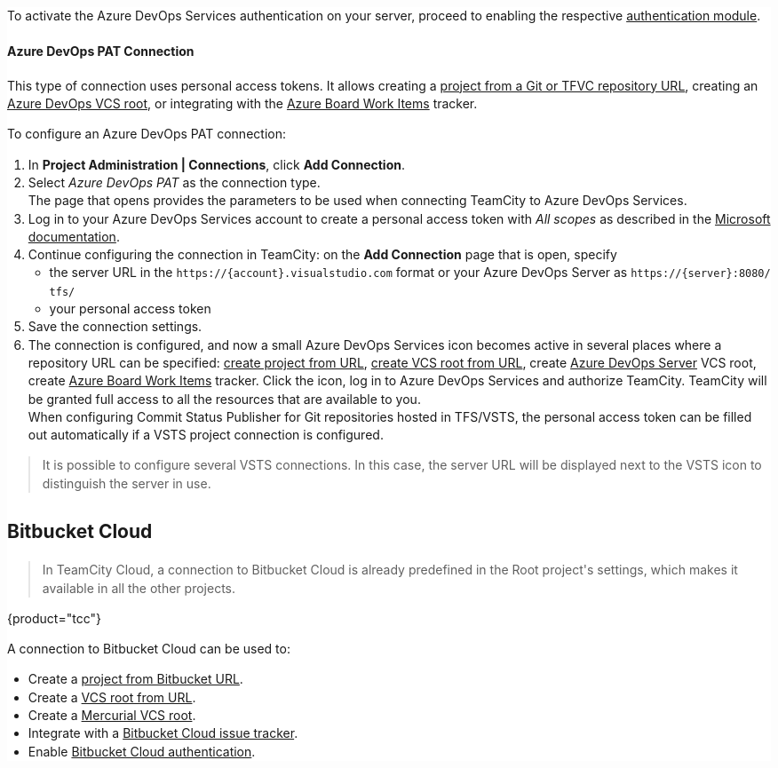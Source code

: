 To activate the Azure DevOps Services authentication on your server, proceed to enabling the respective [authentication module](configuring-authentication-settings.md#Azure+DevOps+Services).

#### Azure DevOps PAT Connection

This type of connection uses personal access tokens. It allows creating a [project from a Git or TFVC repository URL](creating-and-editing-projects.md#Creating+project+pointing+to+repository+URL), creating an [Azure DevOps VCS root](team-foundation-version-control.md), or integrating with the [Azure Board Work Items](azure-board-work-items.md) tracker.

To configure an Azure DevOps PAT connection:
1. In __Project Administration | Connections__, click __Add Connection__.
2. Select _Azure DevOps PAT_ as the connection type.   
   The page that opens provides the parameters to be used when connecting TeamCity to Azure DevOps Services.
3. Log in to your Azure DevOps Services account to create a personal access token with _All scopes_ as described in the [Microsoft documentation](https://www.visualstudio.com/en-us/docs/setup-admin/team-services/use-personal-access-tokens-to-authenticate).
4. Continue configuring the connection in TeamCity: on the __Add Connection__ page that is open, specify
   * the server URL in the `https://{account}.visualstudio.com` format or your Azure DevOps Server as `https://{server}:8080/tfs/`
   * your personal access token
5. Save the connection settings.
6. The connection is configured, and now a small Azure DevOps Services icon becomes active in several places where a repository URL can be specified: [create project from URL](creating-and-editing-projects.md#Creating+project+pointing+to+repository+URL), [create VCS root from URL](guess-settings-from-repository-url.md), create [Azure DevOps Server](team-foundation-version-control.md) VCS root, create [Azure Board Work Items](azure-board-work-items.md) tracker. Click the icon, log in to Azure DevOps Services and authorize TeamCity. TeamCity will be granted full access to all the resources that are available to you.   
   When configuring Commit Status Publisher for Git repositories hosted in TFS/VSTS, the personal access token can be filled out automatically if a VSTS project connection is configured.

>It is possible to configure several VSTS connections. In this case, the server URL will be displayed next to the VSTS icon to distinguish the server in use.

</chunk>

## Bitbucket Cloud

<chunk include-id="bb-cloud">

>In TeamCity Cloud, a connection to Bitbucket Cloud is already predefined in the Root project's settings, which makes it available in all the other projects.
>
{product="tcc"}

A connection to Bitbucket Cloud can be used to:
* Create a [project from Bitbucket URL](creating-and-editing-projects.md#Creating+project+pointing+to+repository+URL).
* Create a [VCS root from URL](guess-settings-from-repository-url.md).
* Create a [Mercurial VCS root](mercurial.md).
* Integrate with a [Bitbucket Cloud issue tracker](bitbucket-cloud.md).
* Enable [Bitbucket Cloud authentication](configuring-authentication-settings.md#Bitbucket+Cloud).
